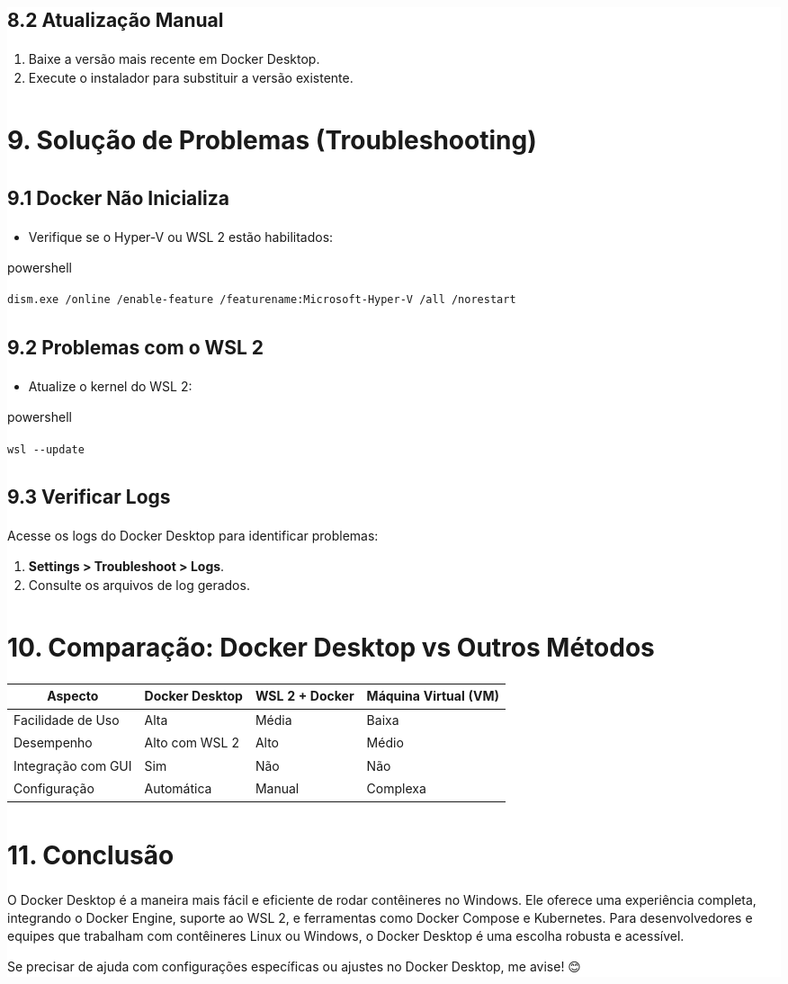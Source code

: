 ## 8.2 Atualização Manual
1. Baixe a versão mais recente em Docker Desktop.
2. Execute o instalador para substituir a versão existente.

# 9. Solução de Problemas (Troubleshooting)
## 9.1 Docker Não Inicializa
- Verifique se o Hyper-V ou WSL 2 estão habilitados:

powershell
```
dism.exe /online /enable-feature /featurename:Microsoft-Hyper-V /all /norestart
```
## 9.2 Problemas com o WSL 2
- Atualize o kernel do WSL 2:

powershell
```
wsl --update
```
## 9.3 Verificar Logs
Acesse os logs do Docker Desktop para identificar problemas:

1. **Settings > Troubleshoot > Logs**.
2. Consulte os arquivos de log gerados.

# 10. Comparação: Docker Desktop vs Outros Métodos
| Aspecto            | Docker Desktop | WSL 2 + Docker | Máquina Virtual (VM) |
| ------------------ | -------------- | -------------- | -------------------- |
| Facilidade de Uso  | Alta           | Média          | Baixa                |
| Desempenho         | Alto com WSL 2 | Alto           | Médio                |
| Integração com GUI | Sim            | Não            | Não                  |
| Configuração       | Automática     | Manual         | Complexa             |

# 11. Conclusão
O Docker Desktop é a maneira mais fácil e eficiente de rodar contêineres no Windows. Ele oferece uma experiência completa, integrando o Docker Engine, suporte ao WSL 2, e ferramentas como Docker Compose e Kubernetes. Para desenvolvedores e equipes que trabalham com contêineres Linux ou Windows, o Docker Desktop é uma escolha robusta e acessível.

Se precisar de ajuda com configurações específicas ou ajustes no Docker Desktop, me avise! 😊
